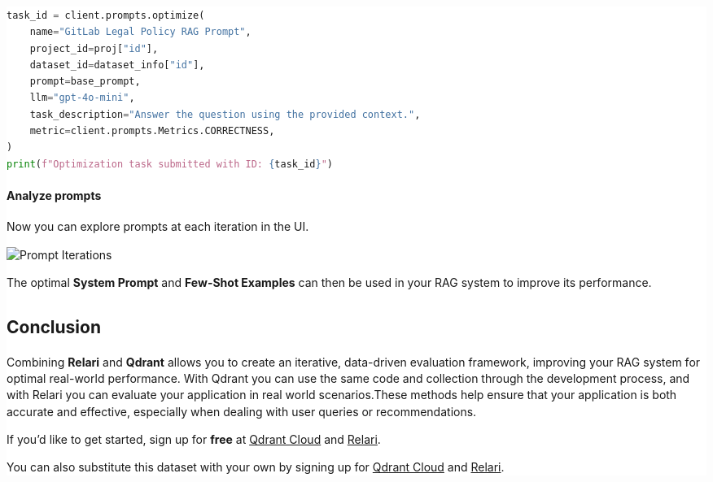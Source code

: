 ```python
task_id = client.prompts.optimize(
    name="GitLab Legal Policy RAG Prompt",
    project_id=proj["id"],
    dataset_id=dataset_info["id"],
    prompt=base_prompt,
    llm="gpt-4o-mini",
    task_description="Answer the question using the provided context.",
    metric=client.prompts.Metrics.CORRECTNESS,
)
print(f"Optimization task submitted with ID: {task_id}")
```

#### Analyze prompts

Now you can explore prompts at each iteration in the UI.

![Prompt Iterations](/articles_data/qdrant-relari/apo1.png)


The optimal **System Prompt** and **Few-Shot Examples** can then be used in your RAG system to improve its performance.

## Conclusion

Combining **Relari** and **Qdrant** allows you to create an iterative, data-driven evaluation framework, improving your RAG system for optimal real-world performance. With Qdrant you can use the same code and collection through the development process, and with Relari you can evaluate your application in real world scenarios.These methods help ensure that your application is both accurate and effective, especially when dealing with user queries or recommendations.

If you’d like to get started, sign up for **free** at [Qdrant Cloud](https://cloud.qdrant.io) and [Relari](https://www.relari.ai).

You can also substitute this dataset with your own by signing up for [Qdrant Cloud](https://cloud.qdrant.io) and [Relari](https://www.relari.ai).
